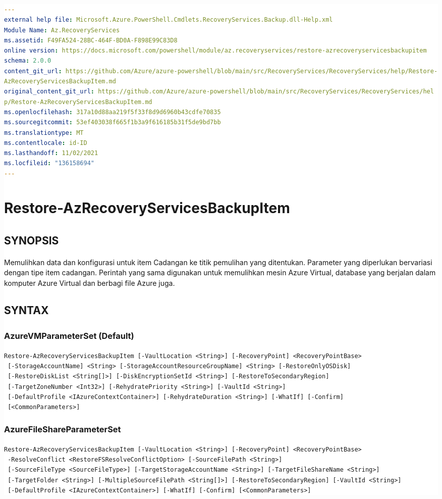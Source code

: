 ```yaml
---
external help file: Microsoft.Azure.PowerShell.Cmdlets.RecoveryServices.Backup.dll-Help.xml
Module Name: Az.RecoveryServices
ms.assetid: F49FA524-28BC-464F-BD0A-F898E99C83D8
online version: https://docs.microsoft.com/powershell/module/az.recoveryservices/restore-azrecoveryservicesbackupitem
schema: 2.0.0
content_git_url: https://github.com/Azure/azure-powershell/blob/main/src/RecoveryServices/RecoveryServices/help/Restore-AzRecoveryServicesBackupItem.md
original_content_git_url: https://github.com/Azure/azure-powershell/blob/main/src/RecoveryServices/RecoveryServices/help/Restore-AzRecoveryServicesBackupItem.md
ms.openlocfilehash: 317a10d88aa219f5f33f8d9d6960b43cdfe70835
ms.sourcegitcommit: 53ef403038f665f1b3a9f616185b31f5de9bd7bb
ms.translationtype: MT
ms.contentlocale: id-ID
ms.lasthandoff: 11/02/2021
ms.locfileid: "136158694"
---
```

# Restore-AzRecoveryServicesBackupItem

## SYNOPSIS

Memulihkan data dan konfigurasi untuk item Cadangan ke titik pemulihan yang ditentukan. Parameter yang diperlukan bervariasi dengan tipe item cadangan.
Perintah yang sama digunakan untuk memulihkan mesin Azure Virtual, database yang berjalan dalam komputer Azure Virtual dan berbagi file Azure juga.

## SYNTAX

### AzureVMParameterSet (Default)
```
Restore-AzRecoveryServicesBackupItem [-VaultLocation <String>] [-RecoveryPoint] <RecoveryPointBase>
 [-StorageAccountName] <String> [-StorageAccountResourceGroupName] <String> [-RestoreOnlyOSDisk]
 [-RestoreDiskList <String[]>] [-DiskEncryptionSetId <String>] [-RestoreToSecondaryRegion]
 [-TargetZoneNumber <Int32>] [-RehydratePriority <String>] [-VaultId <String>]
 [-DefaultProfile <IAzureContextContainer>] [-RehydrateDuration <String>] [-WhatIf] [-Confirm]
 [<CommonParameters>]
```

### AzureFileShareParameterSet
```
Restore-AzRecoveryServicesBackupItem [-VaultLocation <String>] [-RecoveryPoint] <RecoveryPointBase>
 -ResolveConflict <RestoreFSResolveConflictOption> [-SourceFilePath <String>]
 [-SourceFileType <SourceFileType>] [-TargetStorageAccountName <String>] [-TargetFileShareName <String>]
 [-TargetFolder <String>] [-MultipleSourceFilePath <String[]>] [-RestoreToSecondaryRegion] [-VaultId <String>]
 [-DefaultProfile <IAzureContextContainer>] [-WhatIf] [-Confirm] [<CommonParameters>]
```
